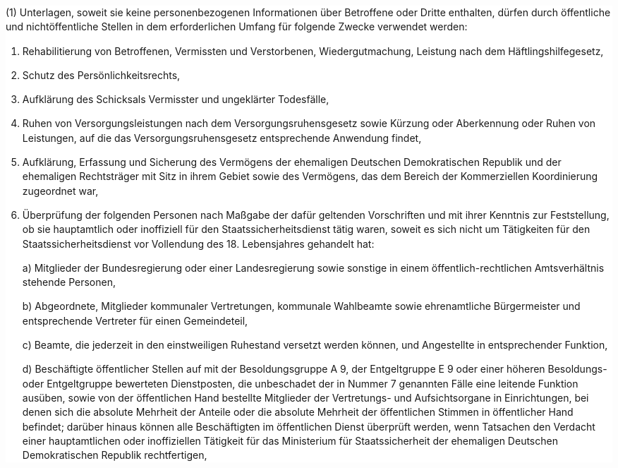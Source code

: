(1) Unterlagen, soweit sie keine personenbezogenen Informationen über
Betroffene oder Dritte enthalten, dürfen durch öffentliche und
nichtöffentliche Stellen in dem erforderlichen Umfang für folgende
Zwecke verwendet werden:

1.  Rehabilitierung von Betroffenen, Vermissten und Verstorbenen,
    Wiedergutmachung, Leistung nach dem Häftlingshilfegesetz,


2.  Schutz des Persönlichkeitsrechts,


3.  Aufklärung des Schicksals Vermisster und ungeklärter Todesfälle,


4.  Ruhen von Versorgungsleistungen nach dem Versorgungsruhensgesetz sowie
    Kürzung oder Aberkennung oder Ruhen von Leistungen, auf die das
    Versorgungsruhensgesetz entsprechende Anwendung findet,


5.  Aufklärung, Erfassung und Sicherung des Vermögens der ehemaligen
    Deutschen Demokratischen Republik und der ehemaligen Rechtsträger mit
    Sitz in ihrem Gebiet sowie des Vermögens, das dem Bereich der
    Kommerziellen Koordinierung zugeordnet war,


6.  Überprüfung der folgenden Personen nach Maßgabe der dafür geltenden
    Vorschriften und mit ihrer Kenntnis zur Feststellung, ob sie
    hauptamtlich oder inoffiziell für den Staatssicherheitsdienst tätig
    waren, soweit es sich nicht um Tätigkeiten für den
    Staatssicherheitsdienst vor Vollendung des 18. Lebensjahres gehandelt
    hat:

    a)  Mitglieder der Bundesregierung oder einer Landesregierung sowie
        sonstige in einem öffentlich-rechtlichen Amtsverhältnis stehende
        Personen,


    b)  Abgeordnete, Mitglieder kommunaler Vertretungen, kommunale Wahlbeamte
        sowie ehrenamtliche Bürgermeister und entsprechende Vertreter für
        einen Gemeindeteil,


    c)  Beamte, die jederzeit in den einstweiligen Ruhestand versetzt werden
        können, und Angestellte in entsprechender Funktion,


    d)  Beschäftigte öffentlicher Stellen auf mit der Besoldungsgruppe A 9,
        der Entgeltgruppe E 9 oder einer höheren Besoldungs- oder
        Entgeltgruppe bewerteten Dienstposten, die unbeschadet der in Nummer 7
        genannten Fälle eine leitende Funktion ausüben, sowie von der
        öffentlichen Hand bestellte Mitglieder der Vertretungs- und
        Aufsichtsorgane in Einrichtungen, bei denen sich die absolute Mehrheit
        der Anteile oder die absolute Mehrheit der öffentlichen Stimmen in
        öffentlicher Hand befindet; darüber hinaus können alle Beschäftigten
        im öffentlichen Dienst überprüft werden, wenn Tatsachen den Verdacht
        einer hauptamtlichen oder inoffiziellen Tätigkeit für das Ministerium
        für Staatssicherheit der ehemaligen Deutschen Demokratischen Republik
        rechtfertigen,
